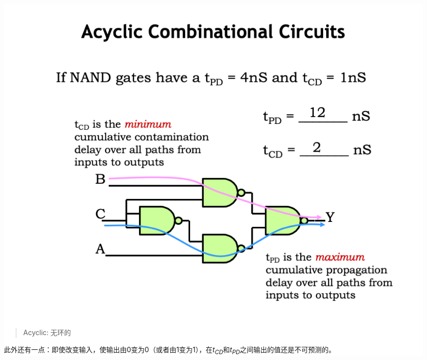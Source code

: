 ![img](CMOS%20Technology.assets/Slide18-163513027863514.png)

> Acyclic: 无环的

此外还有一点：即使改变输入，使输出由0变为0（或者由1变为1），在$t_{CD}$和$t_{PD}$之间输出的值还是不可预测的。
